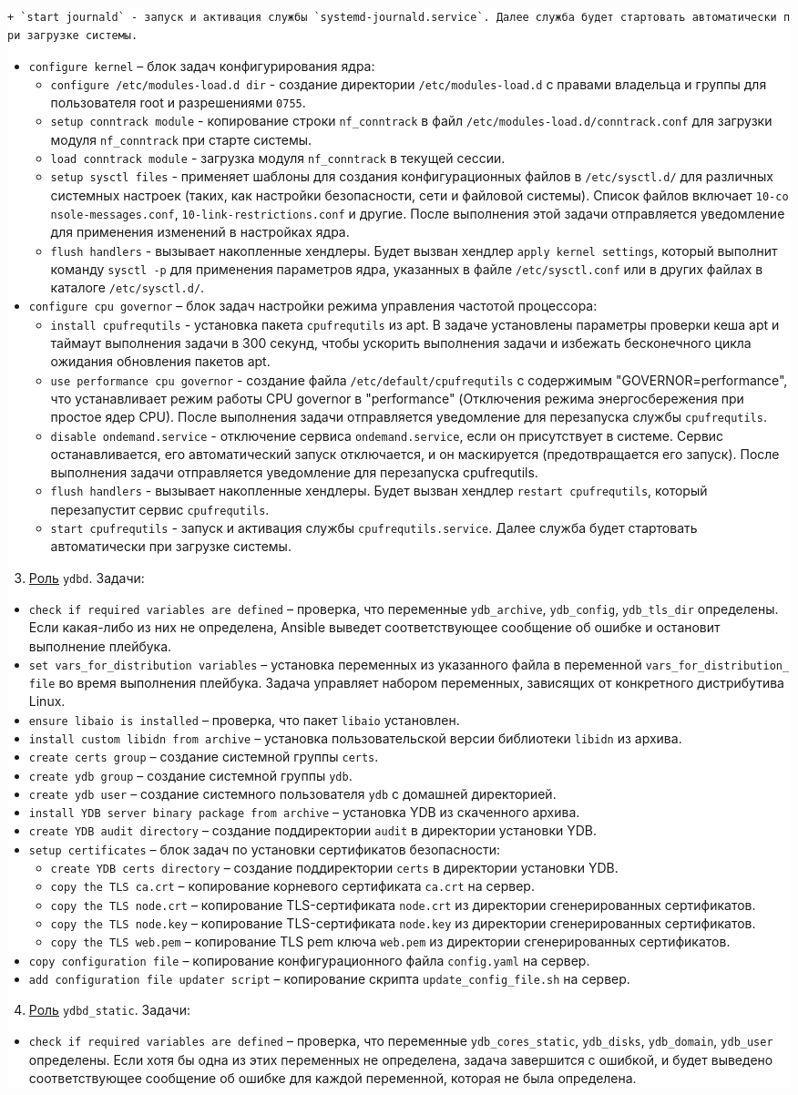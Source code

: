     + `start journald` - запуск и активация службы `systemd-journald.service`. Далее служба будет стартовать автоматически при загрузке системы.
  * `configure kernel` – блок задач конфигурирования ядра:  
    + `configure /etc/modules-load.d dir` - создание директории `/etc/modules-load.d` с правами владельца и группы для пользователя root и разрешениями `0755`.
    +  `setup conntrack module` - копирование строки `nf_conntrack` в файл `/etc/modules-load.d/conntrack.conf` для загрузки модуля `nf_conntrack` при старте системы.
    + `load conntrack module` - загрузка модуля `nf_conntrack` в текущей сессии.
    + `setup sysctl files` - применяет шаблоны для создания конфигурационных файлов в `/etc/sysctl.d/` для различных системных настроек (таких, как настройки безопасности, сети и файловой системы). Список файлов включает `10-console-messages.conf`, `10-link-restrictions.conf` и другие. После выполнения этой задачи отправляется уведомление для применения изменений в настройках ядра.
    + `flush handlers` - вызывает накопленные хендлеры. Будет вызван хендлер  `apply kernel settings`, который выполнит команду `sysctl -p` для применения параметров ядра, указанных в файле `/etc/sysctl.conf` или в других файлах в каталоге `/etc/sysctl.d/`.
  * `configure cpu governor` – блок задач настройки режима управления частотой процессора: 
    + `install cpufrequtils` - установка пакета `cpufrequtils` из apt. В задаче установлены параметры проверки кеша apt и таймаут выполнения задачи в 300 секунд, чтобы ускорить выполнения задачи и избежать бесконечного цикла ожидания обновления пакетов apt.
    + `use performance cpu governor` - создание файла `/etc/default/cpufrequtils` с содержимым "GOVERNOR=performance", что устанавливает режим работы CPU governor в "performance" (Отключения режима энергосбережения при простое ядер CPU). После выполнения задачи отправляется уведомление для перезапуска службы `cpufrequtils`.
    + `disable ondemand.service` - отключение сервиса `ondemand.service`, если он присутствует в системе. Сервис останавливается, его автоматический запуск отключается, и он маскируется (предотвращается его запуск). После выполнения задачи отправляется уведомление для перезапуска cpufrequtils.
    + `flush handlers` - вызывает накопленные хендлеры. Будет вызван хендлер `restart cpufrequtils`, который перезапустит сервис `cpufrequtils`.
    + `start cpufrequtils` - запуск и активация службы `cpufrequtils.service`. Далее служба будет стартовать автоматически при загрузке системы.
3. [Роль](https://github.com/ydb-platform/ydb-ansible/blob/main/roles/ydbd/tasks/main.yaml) `ydbd`. Задачи:
  * `check if required variables are defined` – проверка, что переменные `ydb_archive`, `ydb_config`, `ydb_tls_dir` определены. Если какая-либо из них не определена, Ansible выведет соответствующее сообщение об ошибке и остановит выполнение плейбука.
  * `set vars_for_distribution variables` – установка переменных из указанного файла в переменной `vars_for_distribution_file` во время выполнения плейбука. Задача управляет набором переменных, зависящих от конкретного дистрибутива Linux.
  * `ensure libaio is installed` – проверка, что пакет `libaio` установлен.
  * `install custom libidn from archive` – установка пользовательской версии библиотеки `libidn` из архива.
  * `create certs group` – создание системной группы `certs`.
  * `create ydb group` – создание системной группы `ydb`.
  * `create ydb user` – создание системного пользователя `ydb` с домашней директорией.
  * `install YDB server binary package from archive` – установка YDB из скаченного архива.
  * `create YDB audit directory` – создание поддиректории `audit` в директории установки YDB.
  * `setup certificates` – блок задач по установки сертификатов безопасности:
    + `create YDB certs directory` – создание поддиректории `certs` в директории установки YDB.
    + `copy the TLS ca.crt` – копирование корневого сертификата `ca.crt` на сервер.
    + `copy the TLS node.crt` – копирование TLS-сертификата `node.crt` из директории сгенерированных сертификатов.
    + `copy the TLS node.key` – копирование TLS-сертификата `node.key` из директории сгенерированных сертификатов.
    + `copy the TLS web.pem` – копирование TLS pem ключа `web.pem` из директории сгенерированных сертификатов.
  * `copy configuration file` – копирование конфигурационного файла `config.yaml` на сервер.
  * `add configuration file updater script` – копирование скрипта `update_config_file.sh` на сервер.
4. [Роль](https://github.com/ydb-platform/ydb-ansible/blob/main/roles/ydbd_static/tasks/main.yaml) `ydbd_static`. Задачи:
  * `check if required variables are defined` – проверка, что переменные `ydb_cores_static`, `ydb_disks`, `ydb_domain`, `ydb_user` определены. Если хотя бы одна из этих переменных не определена, задача завершится с ошибкой, и будет выведено соответствующее сообщение об ошибке для каждой переменной, которая не была определена.